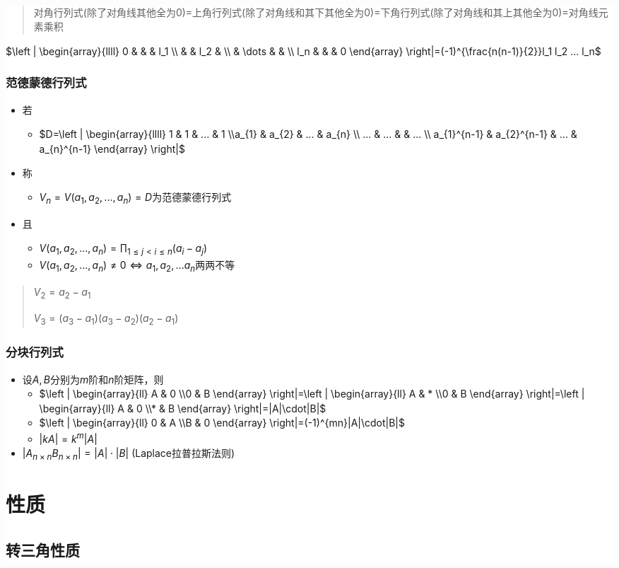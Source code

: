 > 对角行列式(除了对角线其他全为0)=上角行列式(除了对角线和其下其他全为0)=下角行列式(除了对角线和其上其他全为0)=对角线元素乘积

$\left | 
\begin{array}{llll} 
0 &  & & l_1  \\ & & l_2 &   \\ & \dots &  &  \\ l_n & & & 0 \end{array} \right|=(-1)^{\frac{n(n-1)}{2}}l_1 l_2 ... l_n$



### 范德蒙德行列式



+ 若
  + $D=\left | 
    \begin{array}{llll} 
    1 & 1 & ... & 1 \\a_{1} & a_{2} & ... & a_{n}   \\  ... & ... &    & ...  \\ a_{1}^{n-1} & a_{2}^{n-1} & ... & a_{n}^{n-1} \end{array} \right|$



+ 称
  + $V_n=V(a_1,a_2,...,a_n)=D$为范德蒙德行列式

+ 且
  + $V(a_1,a_2,...,a_n)=\prod_{1\leq j<i\leq n}(a_i-a_j)$
  + $V(a_1,a_2,...,a_n)\neq 0 \Leftrightarrow a_1,a_2,...a_n$两两不等

> $V_2=a_2-a_1$
>
> $V_3=(a_3-a_1)(a_3-a_2)(a_2-a_1)$



### 分块行列式

+ 设$A,B$分别为$m$阶和$n$阶矩阵，则
  + $\left | 
    \begin{array}{ll} 
    A & 0   \\0 & B  \end{array} \right|=\left | 
    \begin{array}{ll} 
    A & *   \\0 & B  \end{array} \right|=\left | 
    \begin{array}{ll} 
    A & 0  \\* & B  \end{array} \right|=|A|\cdot|B|$
  + $\left | 
    \begin{array}{ll} 
    0 & A   \\B & 0  \end{array} \right|=(-1)^{mn}|A|\cdot|B|$
  + $|kA|=k^m|A|$
+ $|A_{n\times n}B_{n\times n}|=|A|\cdot |B|$      (Laplace拉普拉斯法则)





# 性质

## 转三角性质
